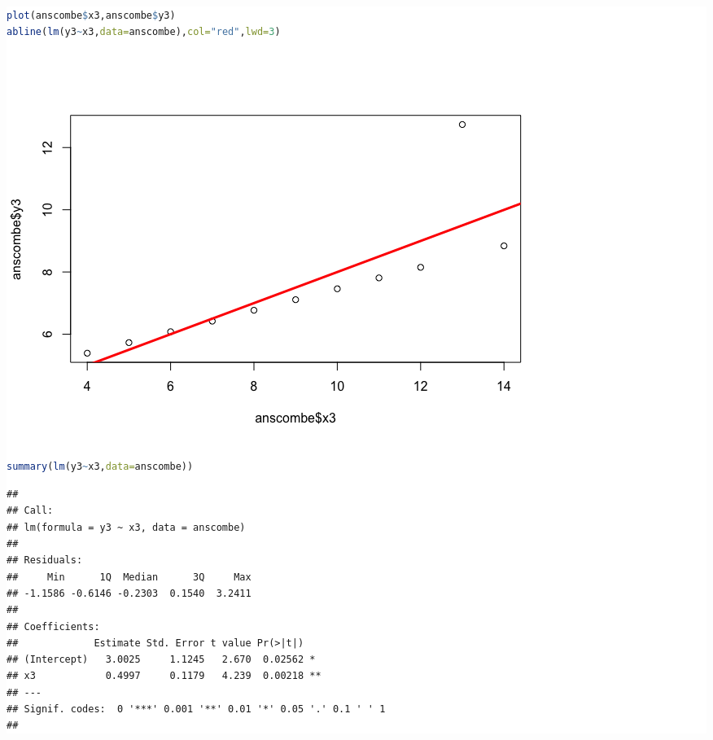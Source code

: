 
``` r
plot(anscombe$x3,anscombe$y3)
abline(lm(y3~x3,data=anscombe),col="red",lwd=3)
```

![](STT5100-2_files/figure-gfm/unnamed-chunk-13-3.png)

``` r
summary(lm(y3~x3,data=anscombe))
```

    ## 
    ## Call:
    ## lm(formula = y3 ~ x3, data = anscombe)
    ## 
    ## Residuals:
    ##     Min      1Q  Median      3Q     Max 
    ## -1.1586 -0.6146 -0.2303  0.1540  3.2411 
    ## 
    ## Coefficients:
    ##             Estimate Std. Error t value Pr(>|t|)   
    ## (Intercept)   3.0025     1.1245   2.670  0.02562 * 
    ## x3            0.4997     0.1179   4.239  0.00218 **
    ## ---
    ## Signif. codes:  0 '***' 0.001 '**' 0.01 '*' 0.05 '.' 0.1 ' ' 1
    ## 